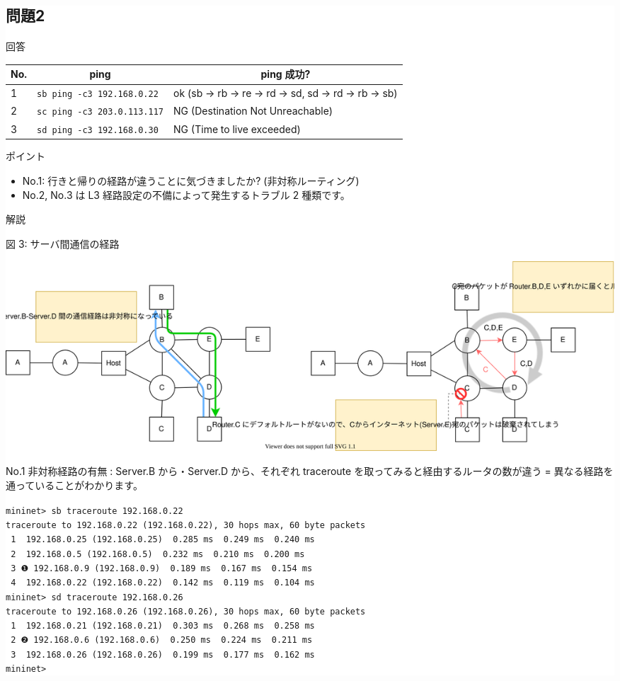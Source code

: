 
## 問題2

回答

|No.| ping                        | ping 成功? |
|---|-----------------------------|------------|
| 1 | `sb ping -c3 192.168.0.22`  | ok (sb → rb → re → rd → sd, sd → rd → rb → sb) |
| 2 | `sc ping -c3 203.0.113.117` | NG (Destination Not Unreachable) |
| 3 | `sd ping -c3 192.168.0.30`  | NG (Time to live exceeded) |

ポイント

* No.1: 行きと帰りの経路が違うことに気づきましたか? (非対称ルーティング)
* No.2, No.3 は L3 経路設定の不備によって発生するトラブル 2 種類です。

解説

図 3: サーバ間通信の経路

![Route from other servers](ans2.drawio.svg)

No.1 非対称経路の有無 : Server.B から・Server.D から、それぞれ traceroute を取ってみると経由するルータの数が違う = 異なる経路を通っていることがわかります。

```text
mininet> sb traceroute 192.168.0.22
traceroute to 192.168.0.22 (192.168.0.22), 30 hops max, 60 byte packets
 1  192.168.0.25 (192.168.0.25)  0.285 ms  0.249 ms  0.240 ms
 2  192.168.0.5 (192.168.0.5)  0.232 ms  0.210 ms  0.200 ms
 3 ❶ 192.168.0.9 (192.168.0.9)  0.189 ms  0.167 ms  0.154 ms
 4  192.168.0.22 (192.168.0.22)  0.142 ms  0.119 ms  0.104 ms
mininet> sd traceroute 192.168.0.26
traceroute to 192.168.0.26 (192.168.0.26), 30 hops max, 60 byte packets
 1  192.168.0.21 (192.168.0.21)  0.303 ms  0.268 ms  0.258 ms
 2 ❷ 192.168.0.6 (192.168.0.6)  0.250 ms  0.224 ms  0.211 ms
 3  192.168.0.26 (192.168.0.26)  0.199 ms  0.177 ms  0.162 ms
mininet> 
```
